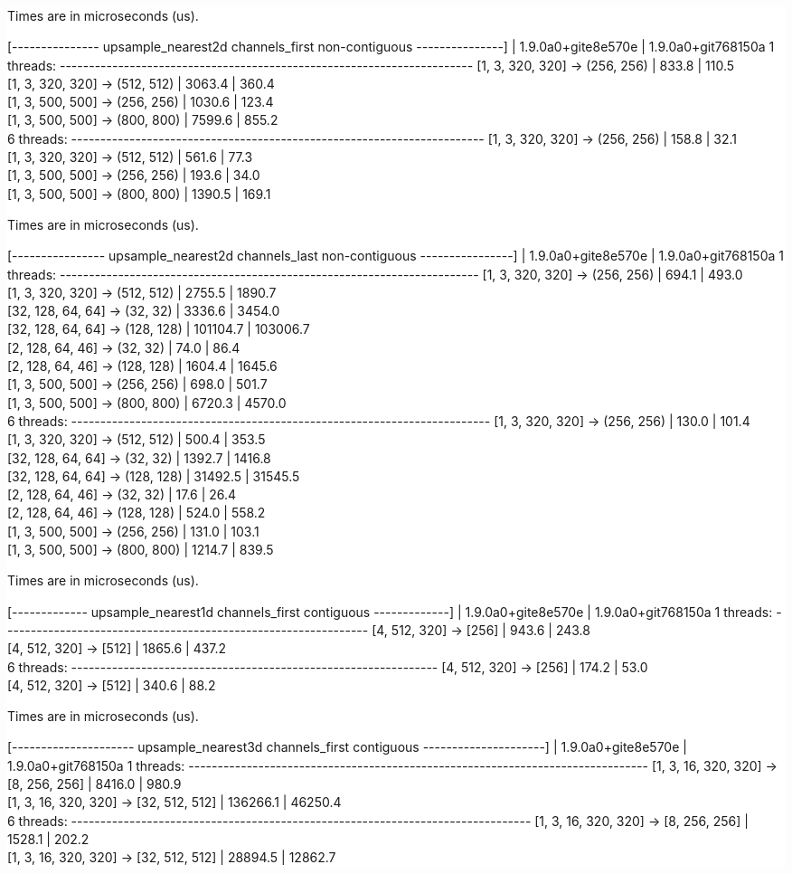 Times are in microseconds (us).

[--------------- upsample_nearest2d channels_first non-contiguous ---------------]
                                      |  1.9.0a0+gite8e570e  |  1.9.0a0+git768150a
1 threads: -----------------------------------------------------------------------
      [1, 3, 320, 320] -> (256, 256)  |         833.8        |        110.5       
      [1, 3, 320, 320] -> (512, 512)  |        3063.4        |        360.4       
      [1, 3, 500, 500] -> (256, 256)  |        1030.6        |        123.4       
      [1, 3, 500, 500] -> (800, 800)  |        7599.6        |        855.2       
6 threads: -----------------------------------------------------------------------
      [1, 3, 320, 320] -> (256, 256)  |         158.8        |         32.1       
      [1, 3, 320, 320] -> (512, 512)  |         561.6        |         77.3       
      [1, 3, 500, 500] -> (256, 256)  |         193.6        |         34.0       
      [1, 3, 500, 500] -> (800, 800)  |        1390.5        |        169.1       

Times are in microseconds (us).

[---------------- upsample_nearest2d channels_last non-contiguous ----------------]
                                       |  1.9.0a0+gite8e570e  |  1.9.0a0+git768150a
1 threads: ------------------------------------------------------------------------
      [1, 3, 320, 320] -> (256, 256)   |          694.1       |          493.0     
      [1, 3, 320, 320] -> (512, 512)   |         2755.5       |         1890.7     
      [32, 128, 64, 64] -> (32, 32)    |         3336.6       |         3454.0     
      [32, 128, 64, 64] -> (128, 128)  |       101104.7       |       103006.7     
      [2, 128, 64, 46] -> (32, 32)     |           74.0       |           86.4     
      [2, 128, 64, 46] -> (128, 128)   |         1604.4       |         1645.6     
      [1, 3, 500, 500] -> (256, 256)   |          698.0       |          501.7     
      [1, 3, 500, 500] -> (800, 800)   |         6720.3       |         4570.0     
6 threads: ------------------------------------------------------------------------
      [1, 3, 320, 320] -> (256, 256)   |          130.0       |          101.4     
      [1, 3, 320, 320] -> (512, 512)   |          500.4       |          353.5     
      [32, 128, 64, 64] -> (32, 32)    |         1392.7       |         1416.8     
      [32, 128, 64, 64] -> (128, 128)  |        31492.5       |        31545.5     
      [2, 128, 64, 46] -> (32, 32)     |           17.6       |           26.4     
      [2, 128, 64, 46] -> (128, 128)   |          524.0       |          558.2     
      [1, 3, 500, 500] -> (256, 256)   |          131.0       |          103.1     
      [1, 3, 500, 500] -> (800, 800)   |         1214.7       |          839.5     

Times are in microseconds (us).

[------------- upsample_nearest1d channels_first contiguous -------------]
                              |  1.9.0a0+gite8e570e  |  1.9.0a0+git768150a
1 threads: ---------------------------------------------------------------
      [4, 512, 320] -> [256]  |         943.6        |        243.8       
      [4, 512, 320] -> [512]  |        1865.6        |        437.2       
6 threads: ---------------------------------------------------------------
      [4, 512, 320] -> [256]  |         174.2        |         53.0       
      [4, 512, 320] -> [512]  |         340.6        |         88.2       

Times are in microseconds (us).

[--------------------- upsample_nearest3d channels_first contiguous ---------------------]
                                              |  1.9.0a0+gite8e570e  |  1.9.0a0+git768150a
1 threads: -------------------------------------------------------------------------------
      [1, 3, 16, 320, 320] -> [8, 256, 256]   |         8416.0       |         980.9      
      [1, 3, 16, 320, 320] -> [32, 512, 512]  |       136266.1       |       46250.4      
6 threads: -------------------------------------------------------------------------------
      [1, 3, 16, 320, 320] -> [8, 256, 256]   |         1528.1       |         202.2      
      [1, 3, 16, 320, 320] -> [32, 512, 512]  |        28894.5       |       12862.7      
